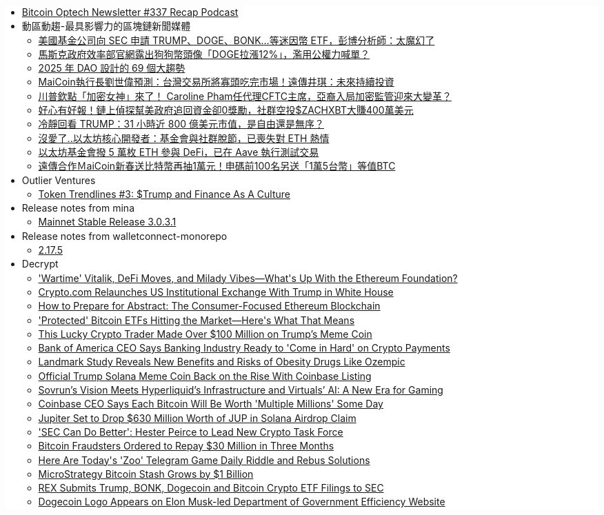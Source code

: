   - [Bitcoin Optech Newsletter #337 Recap Podcast](https://bitcoinops.org/en/podcast/2025/01/21/)
- 動區動趨-最具影響力的區塊鏈新聞媒體
  - [美國基金公司向 SEC 申請 TRUMP、DOGE、BONK…等迷因幣 ETF，彭博分析師：太魔幻了](https://www.blocktempo.com/us-fund-company-applies-to-sec-for-trump-etf/)
  - [馬斯克政府效率部官網露出狗狗幣頭像「DOGE拉漲12%」，濫用公權力喊單？](https://www.blocktempo.com/the-department-of-government-efficiency-website-displays-the-dogecoin-logo/)
  - [2025 年 DAO 設計的 69 個大趨勢](https://www.blocktempo.com/2025-dao-69-trends/)
  - [MaiCoin執行長劉世偉預測：台灣交易所將寡頭吃完市場！遠傳井琪：未來持續投資](https://www.blocktempo.com/fareast-and-maicoin-announce-strategic-partnership/)
  - [川普欽點「加密女神」來了！ Caroline Pham任代理CFTC主席，亞裔入局加密監管迎來大變革？](https://www.blocktempo.com/trump-appoints-caroline-pham-as-acting-cftc-chair-digital-asset-regulatory-policy/)
  - [好心有好報！鏈上偵探幫美政府追回資金卻0獎勵，社群空投$ZACHXBT大賺400萬美元](https://www.blocktempo.com/community-airdrops-meme-coin-zachxbt-helping-zachxbt-earn-3-89-million/)
  - [冷靜回看 TRUMP：31 小時近 800 億美元市值，是自由還是無序？](https://www.blocktempo.com/trump%ef%bc%9afreedom-or-disorder/)
  - [沒愛了..以太坊核心開發者：基金會與社群脫節，已喪失對 ETH 熱情](https://www.blocktempo.com/eric-conner-criticize-ethereum/)
  - [以太坊基金會撥 5 萬枚 ETH 參與 DeFi，已在 Aave 執行測試交易](https://www.blocktempo.com/ethereum-foundation-prepares-to-join-defi/)
  - [遠傳合作ＭaiCoin新春送比特幣再抽1萬元！申碼前100名另送「1萬5台幣」等值BTC](https://www.blocktempo.com/fareast-co-with-maicoin-bitcoin-giveaway/)
- Outlier Ventures
  - [Token Trendlines #3: $Trump and Finance As A Culture](https://outlierventures.io/article/token-trendlines-3-trump-and-finance-as-a-culture/)
- Release notes from mina
  - [Mainnet Stable Release 3.0.3.1](https://github.com/MinaProtocol/mina/releases/tag/3.0.3.1)
- Release notes from walletconnect-monorepo
  - [2.17.5](https://github.com/WalletConnect/walletconnect-monorepo/releases/tag/2.17.5)
- Decrypt
  - ['Wartime' Vitalik, DeFi Moves, and Milady Vibes—What's Up With the Ethereum Foundation?](https://decrypt.co/302143/wartime-vitalik-defi-milady-ethereum-foundation)
  - [Crypto.com Relaunches US Institutional Exchange With Trump in White House](https://decrypt.co/302141/crypto-com-relaunches-us-institutional-exchange)
  - [How to Prepare for Abstract: The Consumer-Focused Ethereum Blockchain](https://decrypt.co/resources/how-to-prepare-abstract-ethereum-layer-2)
  - ['Protected' Bitcoin ETFs Hitting the Market—Here's What That Means](https://decrypt.co/302129/protected-bitcoin-etfs-hitting-market)
  - [This Lucky Crypto Trader Made Over $100 Million on Trump’s Meme Coin](https://decrypt.co/302126/lucky-crypto-trader-over-100-million-trump-meme-coin)
  - [Bank of America CEO Says Banking Industry Ready to 'Come in Hard' on Crypto Payments](https://decrypt.co/302045/bank-america-ceo-banking-industry-ready-crypto)
  - [Landmark Study Reveals New Benefits and Risks of Obesity Drugs Like Ozempic](https://decrypt.co/302105/landmark-study-obesity-drugs-ozempic)
  - [Official Trump Solana Meme Coin Back on the Rise With Coinbase Listing](https://decrypt.co/302119/trump-solana-meme-coin-on-rise-coinbase)
  - [Sovrun’s Vision Meets Hyperliquid’s Infrastructure and Virtuals’ AI: A New Era for Gaming](https://decrypt.co/302104/sovruns-vision-meets-hyperliquids-infrastructure-and-virtuals-ai-a-new-era-for-gaming)
  - [Coinbase CEO Says Each Bitcoin Will Be Worth 'Multiple Millions' Some Day](https://decrypt.co/302064/coinbase-ceo-bitcoin-worth-multiple-millions)
  - [Jupiter Set to Drop $630 Million Worth of JUP in Solana Airdrop Claim](https://decrypt.co/302054/jupiter-drop-630-million-solana-airdrop-claim)
  - ['SEC Can Do Better': Hester Peirce to Lead New Crypto Task Force](https://decrypt.co/302057/sec-can-do-better-crypto-task-force)
  - [Bitcoin Fraudsters Ordered to Repay $30 Million in Three Months](https://decrypt.co/302013/bitcoin-fraudsters-repay-30-million)
  - [Here Are Today's 'Zoo' Telegram Game Daily Riddle and Rebus Solutions](https://decrypt.co/resources/todays-zoo-telegram-game-daily-riddle-rebus)
  - [MicroStrategy Bitcoin Stash Grows by $1 Billion](https://decrypt.co/302042/microstrategy-bitcoin-adds-1-billion)
  - [REX Submits Trump, BONK, Dogecoin and Bitcoin Crypto ETF Filings to SEC](https://decrypt.co/302039/rex-crypto-etfs-trump-bonk-dogecoin-bitcoin)
  - [Dogecoin Logo Appears on Elon Musk-led Department of Government Efficiency Website](https://decrypt.co/302014/dogecoin-elon-musk-department-of-government-efficiency)